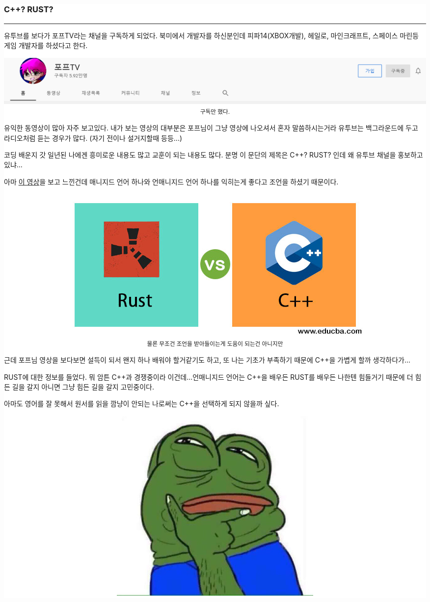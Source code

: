 ### C++? RUST?

---

유투브를 보다가 포프TV라는 채널을 구독하게 되었다. 북미에서 개발자를 하신분인데 피파14(XBOX개발), 헤일로, 마인크래프트, 스페이스 마린등 게임 개발자를 하셨다고 한다. 

<center><img src="/assets/img/wdidi/2020-03-01-2월-회고/6.png"></center>
<center><small>구독만 했다.</small></center>

유익한 동영상이 많아 자주 보고있다. 내가 보는 영상의 대부분은 포프님이 그냥 영상에 나오셔서 혼자 말씀하시는거라 유투브는 백그라운드에 두고 라디오처럼 듣는 경우가 많다. (자기 전이나 설거지할때 등등...)

코딩 배운지 갓 일년된 나에겐 흥미로운 내용도 많고 교훈이 되는 내용도 많다. 분명 이 문단의 제목은 C++? RUST? 인데 왜 유투브 채널을 홍보하고 있냐...

아마 [이 영상](https://www.youtube.com/watch?v=ESU2IkFj9VM)을 보고 느낀건데 매니지드 언어 하나와 언매니지드 언어 하나를 익히는게 좋다고 조언을 하셨기 때문이다.

<center><img src="/assets/img/wdidi/2020-03-01-2월-회고/7.png"></center>
<center><small>물론 무조건 조언을 받아들이는게 도움이 되는건 아니지만</small></center>

근데 포프님 영상을 보다보면 설득이 되서 왠지 하나 배워야 할거같기도 하고, 또 나는 기초가 부족하기 때문에 C++을 가볍게 할까 생각하다가...

RUST에 대한 정보를 들었다. 뭐 암튼 C++과 경쟁중이라 이건데...언매니지드 언어는 C++을 배우든 RUST를 배우든 나한텐 힘들거기 때문에 더 힘든 길을 갈지 아니면 그냥 힘든 길을 갈지 고민중이다.

아마도 영어를 잘 못해서 원서를 읽을 깜냥이 안되는 나로써는 C++을 선택하게 되지 않을까 싶다.

<center><img src="/assets/img/wdidi/2020-03-01-2월-회고/8.png"></center>